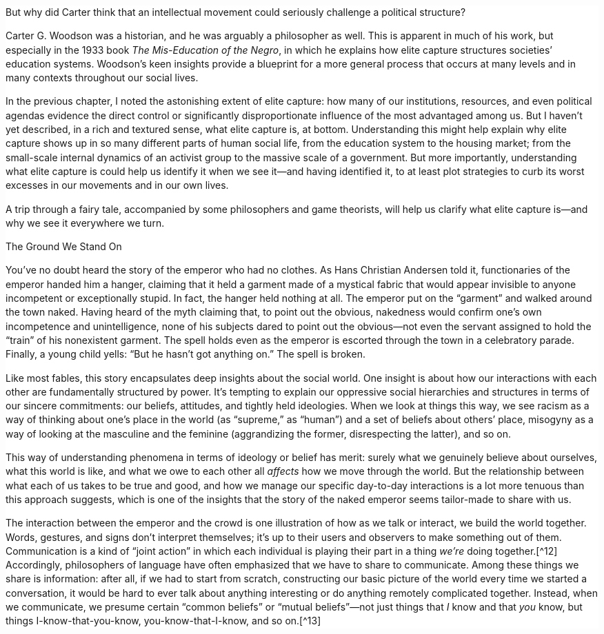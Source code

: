 But why did Carter think that an intellectual movement could seriously challenge a political structure?

Carter G. Woodson was a historian, and he was arguably a philosopher as well. This is apparent in much of his work, but especially in the 1933 book _The Mis-Education of the Negro_, in which he explains how elite capture structures societies’ education systems. Woodson’s keen insights provide a blueprint for a more general process that occurs at many levels and in many contexts throughout our social lives.

In the previous chapter, I noted the astonishing extent of elite capture: how many of our institutions, resources, and even political agendas evidence the direct control or significantly disproportionate influence of the most advantaged among us. But I haven’t yet described, in a rich and textured sense, what elite capture is, at bottom. Understanding this might help explain why elite capture shows up in so many different parts of human social life, from the education system to the housing market; from the small-scale internal dynamics of an activist group to the massive scale of a government. But more importantly, understanding what elite capture is could help us identify it when we see it—and having identified it, to at least plot strategies to curb its worst excesses in our movements and in our own lives.

A trip through a fairy tale, accompanied by some philosophers and game theorists, will help us clarify what elite capture is—and why we see it everywhere we turn.

The Ground We Stand On

You’ve no doubt heard the story of the emperor who had no clothes. As Hans Christian Andersen told it, functionaries of the emperor handed him a hanger, claiming that it held a garment made of a mystical fabric that would appear invisible to anyone incompetent or exceptionally stupid. In fact, the hanger held nothing at all. The emperor put on the “garment” and walked around the town naked. Having heard of the myth claiming that, to point out the obvious, nakedness would confirm one’s own incompetence and unintelligence, none of his subjects dared to point out the obvious—not even the servant assigned to hold the “train” of his nonexistent garment. The spell holds even as the emperor is escorted through the town in a celebratory parade. Finally, a young child yells: “But he hasn’t got anything on.” The spell is broken.

Like most fables, this story encapsulates deep insights about the social world. One insight is about how our interactions with each other are fundamentally structured by power. It’s tempting to explain our oppressive social hierarchies and structures in terms of our sincere commitments: our beliefs, attitudes, and tightly held ideologies. When we look at things this way, we see racism as a way of thinking about one’s place in the world (as “supreme,” as “human”) and a set of beliefs about others’ place, misogyny as a way of looking at the masculine and the feminine (aggrandizing the former, disrespecting the latter), and so on.

This way of understanding phenomena in terms of ideology or belief has merit: surely what we genuinely believe about ourselves, what this world is like, and what we owe to each other all _affects_ how we move through the world. But the relationship between what each of us takes to be true and good, and how we manage our specific day-to-day interactions is a lot more tenuous than this approach suggests, which is one of the insights that the story of the naked emperor seems tailor-made to share with us.

The interaction between the emperor and the crowd is one illustration of how as we talk or interact, we build the world together. Words, gestures, and signs don’t interpret themselves; it’s up to their users and observers to make something out of them. Communication is a kind of “joint action” in which each individual is playing their part in a thing _we’re_ doing together.[^12] Accordingly, philosophers of language have often emphasized that we have to share to communicate. Among these things we share is information: after all, if we had to start from scratch, constructing our basic picture of the world every time we started a conversation, it would be hard to ever talk about anything interesting or do anything remotely complicated together. Instead, when we communicate, we presume certain “common beliefs” or “mutual beliefs”—not just things that _I_ know and that _you_ know, but things I-know-that-you-know, you-know-that-I-know, and so on.[^13]
